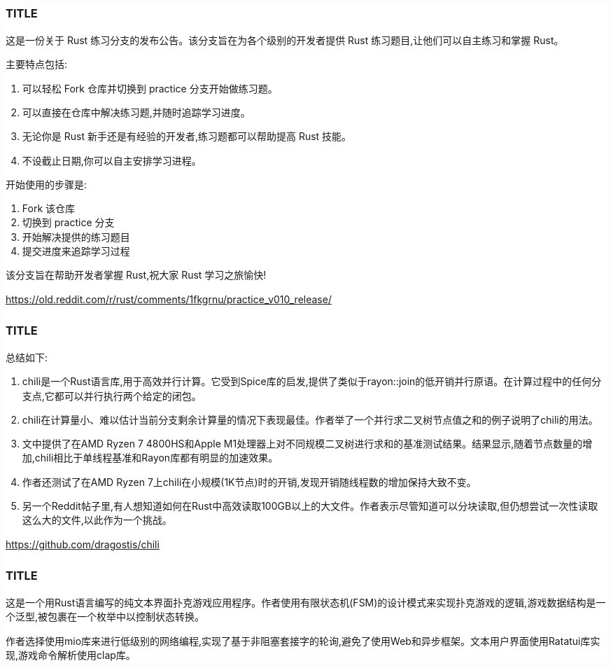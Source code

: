 

### TITLE

这是一份关于 Rust 练习分支的发布公告。该分支旨在为各个级别的开发者提供 Rust 练习题目,让他们可以自主练习和掌握 Rust。

主要特点包括:

1. 可以轻松 Fork 仓库并切换到 practice 分支开始做练习题。

2. 可以直接在仓库中解决练习题,并随时追踪学习进度。 

3. 无论你是 Rust 新手还是有经验的开发者,练习题都可以帮助提高 Rust 技能。

4. 不设截止日期,你可以自主安排学习进程。

开始使用的步骤是:

1. Fork 该仓库
2. 切换到 practice 分支
3. 开始解决提供的练习题目
4. 提交进度来追踪学习过程

该分支旨在帮助开发者掌握 Rust,祝大家 Rust 学习之旅愉快!

[
https://old.reddit.com/r/rust/comments/1fkgrnu/practice_v010_release/
](
https://old.reddit.com/r/rust/comments/1fkgrnu/practice_v010_release/
)
    


### TITLE

总结如下:

1. chili是一个Rust语言库,用于高效并行计算。它受到Spice库的启发,提供了类似于rayon::join的低开销并行原语。在计算过程中的任何分支点,它都可以并行执行两个给定的闭包。

2. chili在计算量小、难以估计当前分支剩余计算量的情况下表现最佳。作者举了一个并行求二叉树节点值之和的例子说明了chili的用法。

3. 文中提供了在AMD Ryzen 7 4800HS和Apple M1处理器上对不同规模二叉树进行求和的基准测试结果。结果显示,随着节点数量的增加,chili相比于单线程基准和Rayon库都有明显的加速效果。

4. 作者还测试了在AMD Ryzen 7上chili在小规模(1K节点)时的开销,发现开销随线程数的增加保持大致不变。

5. 另一个Reddit帖子里,有人想知道如何在Rust中高效读取100GB以上的大文件。作者表示尽管知道可以分块读取,但仍想尝试一次性读取这么大的文件,以此作为一个挑战。

[
https://github.com/dragostis/chili
](
https://github.com/dragostis/chili
)
    


### TITLE

这是一个用Rust语言编写的纯文本界面扑克游戏应用程序。作者使用有限状态机(FSM)的设计模式来实现扑克游戏的逻辑,游戏数据结构是一个泛型,被包裹在一个枚举中以控制状态转换。

作者选择使用mio库来进行低级别的网络编程,实现了基于非阻塞套接字的轮询,避免了使用Web和异步框架。文本用户界面使用Ratatui库实现,游戏命令解析使用clap库。
